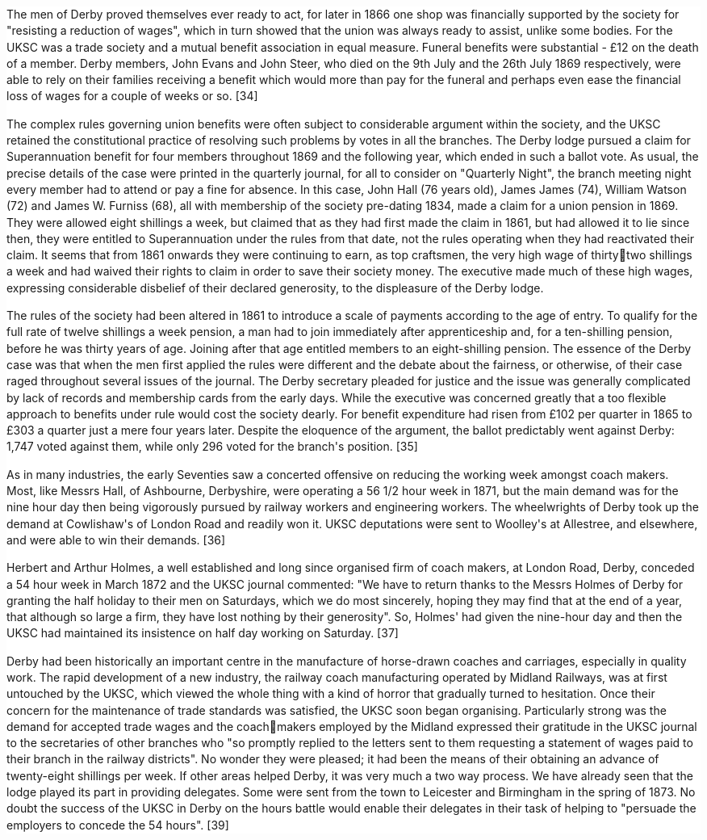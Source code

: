 The men of Derby proved themselves ever ready to act, for later in 1866 one shop was financially supported by the society for "resisting a reduction of wages", which in turn showed that the union was always ready to assist, unlike some bodies. For the UKSC was a trade society and a mutual benefit association in equal measure. Funeral benefits were substantial - £12 on the death of a member. Derby members, John Evans and John Steer, who died on the 9th July and the 26th July 1869 respectively, were able to rely on their families receiving a benefit which would more than pay for the funeral and perhaps even ease the financial loss of wages for a couple of weeks or so. \[34\]

The complex rules governing union benefits were often subject to considerable argument within the society, and the UKSC retained the constitutional practice of resolving such problems by votes in all the branches. The Derby lodge pursued a claim for Superannuation benefit for four members throughout 1869 and the following year, which ended in such a ballot vote. As usual, the precise details of the case were printed in the quarterly journal, for all to consider on "Quarterly Night", the branch meeting night every member had to attend or pay a fine for absence. In this case, John Hall (76 years old), James James (74), William Watson (72) and James W. Furniss (68), all with membership of the society pre-dating 1834, made a claim for a union pension in 1869. They were allowed eight shillings a week, but claimed that as they had first made the claim in 1861, but had allowed it to lie since then, they were entitled to Superannuation under the rules from that date, not the rules operating when they had reactivated their claim. It seems that from 1861 onwards they were continuing to earn, as top craftsmen, the very high wage of thirtytwo shillings a week and had waived their rights to claim in order to save their society money. The executive made much of these high wages, expressing considerable disbelief of their declared generosity, to the displeasure of the Derby lodge.

The rules of the society had been altered in 1861 to introduce a scale of payments according to the age of entry. To qualify for the full rate of twelve shillings a week pension, a man had to join immediately after apprenticeship and, for a ten-shilling pension, before he was thirty years of age. Joining after that age entitled members to an eight-shilling pension. The essence of the Derby case was that when the men first applied the rules were different and the debate about the fairness, or otherwise, of their case raged throughout several issues of the journal. The Derby secretary pleaded for justice and the issue was generally complicated by lack of records and membership cards from the early days. While the executive was concerned greatly that a too flexible approach to benefits under rule would cost the society dearly. For benefit expenditure had risen from £102 per quarter in 1865 to £303 a quarter just a mere four years later. Despite the eloquence of the argument, the ballot predictably went against Derby: 1,747 voted against them, while only 296 voted for the branch's position. \[35\]

As in many industries, the early Seventies saw a concerted offensive on reducing the working week amongst coach makers. Most, like Messrs Hall, of Ashbourne, Derbyshire, were operating a 56 1/2 hour week in 1871, but the main demand was for the nine hour day then being vigorously pursued by railway workers and engineering workers. The wheelwrights of Derby took up the demand at Cowlishaw's of London Road and readily won it. UKSC deputations were sent to Woolley's at Allestree, and elsewhere, and were able to win their demands. \[36\]

Herbert and Arthur Holmes, a well established and long since organised firm of coach makers, at London Road, Derby, conceded a 54 hour week in March 1872 and the UKSC journal commented: "We have to return thanks to the Messrs Holmes of Derby for granting the half holiday to their men on Saturdays, which we do most sincerely, hoping they may find that at the end of a year, that although so large a firm, they have lost nothing by their generosity". So, Holmes' had given the nine-hour day and then the UKSC had maintained its insistence on half day working on Saturday. \[37\]

Derby had been historically an important centre in the manufacture of horse-drawn coaches and carriages, especially in quality work. The rapid development of a new industry, the railway coach manufacturing operated by Midland Railways, was at first untouched by the UKSC, which viewed the whole thing with a kind of horror that gradually turned to hesitation. Once their concern for the maintenance of trade standards was satisfied, the UKSC soon began organising. Particularly strong was the demand for accepted trade wages and the coachmakers employed by the Midland expressed their gratitude in the UKSC journal to the secretaries of other branches who "so promptly replied to the letters sent to them requesting a statement of wages paid to their branch in the railway districts". No wonder they were pleased; it had been the means of their obtaining an advance of twenty-eight shillings per week. If other areas helped Derby, it was very much a two way process. We have already seen that the lodge played its part in providing delegates. Some were sent from the town to Leicester and Birmingham in the spring of 1873. No doubt the success of the UKSC in Derby on the hours battle would enable their delegates in their task of helping to "persuade the employers to concede the 54 hours". \[39\]
